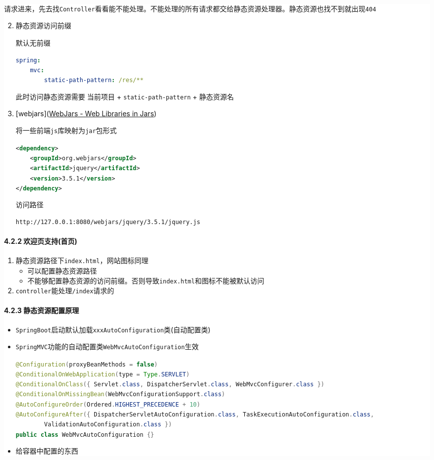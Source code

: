    请求进来，先去找`Controller`看看能不能处理。不能处理的所有请求都交给静态资源处理器。静态资源也找不到就出现`404`

2. 静态资源访问前缀

   默认无前缀

   ```yaml
   spring:
       mvc:
           static-path-pattern: /res/**
   ```

   此时访问静态资源需要 当前项目 + `static-path-pattern` + 静态资源名

3. [webjars]([WebJars - Web Libraries in Jars](https://www.webjars.org/))

   将一些前端`js`库映射为`jar`包形式

   ```xml
   <dependency>
       <groupId>org.webjars</groupId>
       <artifactId>jquery</artifactId>
       <version>3.5.1</version>
   </dependency>
   ```

   访问路径

   ```
   http://127.0.0.1:8080/webjars/jquery/3.5.1/jquery.js
   ```

#### 4.2.2 欢迎页支持(首页)

1. 静态资源路径下`index.html`，网站图标同理
   - 可以配置静态资源路径
   - 不能够配置静态资源的访问前缀。否则导致`index.html`和图标不能被默认访问
2. `controller`能处理`/index`请求的

#### 4.2.3 静态资源配置原理

- `SpringBoot`启动默认加载`xxxAutoConfiguration`类(自动配置类)

- `SpringMVC`功能的自动配置类`WebMvcAutoConfiguration`生效

  ```java
  @Configuration(proxyBeanMethods = false)
  @ConditionalOnWebApplication(type = Type.SERVLET)
  @ConditionalOnClass({ Servlet.class, DispatcherServlet.class, WebMvcConfigurer.class })
  @ConditionalOnMissingBean(WebMvcConfigurationSupport.class)
  @AutoConfigureOrder(Ordered.HIGHEST_PRECEDENCE + 10)
  @AutoConfigureAfter({ DispatcherServletAutoConfiguration.class, TaskExecutionAutoConfiguration.class,
          ValidationAutoConfiguration.class })
  public class WebMvcAutoConfiguration {}
  
  ```

- 给容器中配置的东西
